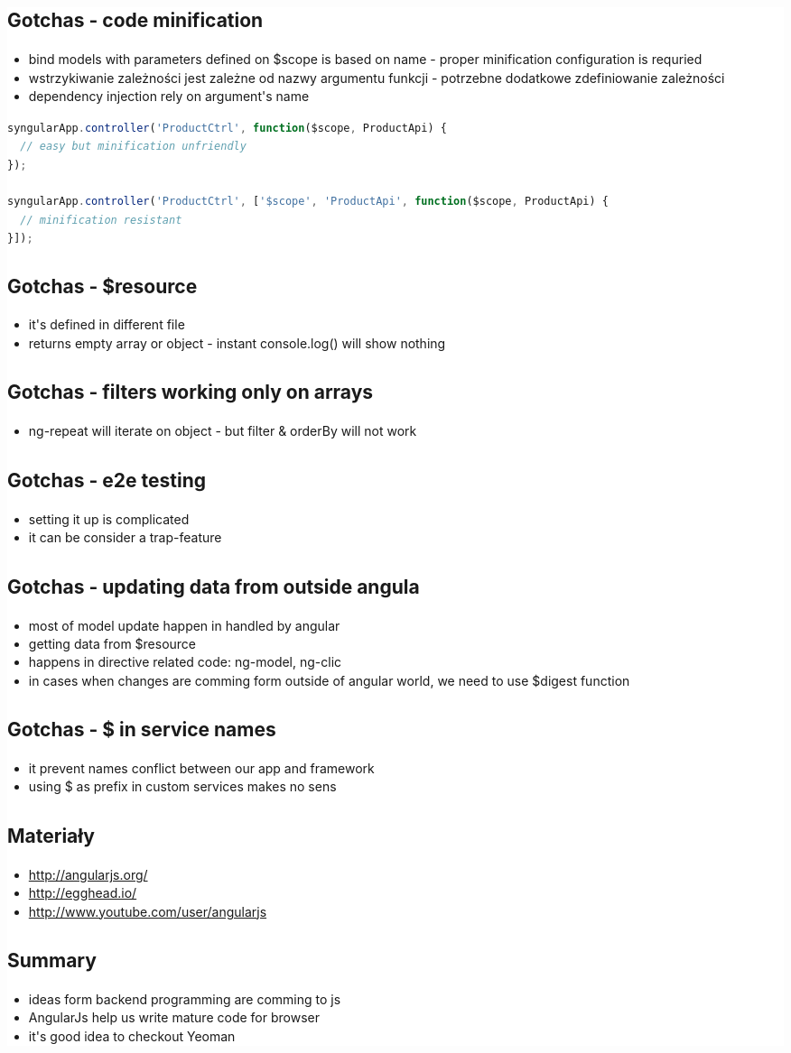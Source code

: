 ## Gotchas - code minification
* bind models with parameters defined on $scope is based on name - proper minification configuration is requried
* wstrzykiwanie zależności jest zależne od nazwy argumentu funkcji - potrzebne dodatkowe zdefiniowanie zależności
* dependency injection rely on argument's name

```js
syngularApp.controller('ProductCtrl', function($scope, ProductApi) {
  // easy but minification unfriendly
});

syngularApp.controller('ProductCtrl', ['$scope', 'ProductApi', function($scope, ProductApi) {
  // minification resistant
}]);
```

## Gotchas - $resource
* it's defined in different file
* returns empty array or object - instant console.log() will show nothing

## Gotchas - filters working only on arrays
* ng-repeat will iterate on object - but filter & orderBy will not work

## Gotchas - e2e testing
* setting it up is complicated
* it can be consider a trap-feature

## Gotchas - updating data from outside angula
* most of model update happen in handled by angular
 * getting data from $resource
 * happens in directive related code: ng-model, ng-clic
* in cases when changes are comming form outside of angular world, we need to use $digest function

## Gotchas - $ in service names
* it prevent names conflict between our app and framework
* using $ as prefix in custom services makes no sens

## Materiały
* http://angularjs.org/
* http://egghead.io/
* http://www.youtube.com/user/angularjs

## Summary
* ideas form backend programming are comming to js
* AngularJs help us write mature code for browser
* it's good idea to checkout Yeoman
